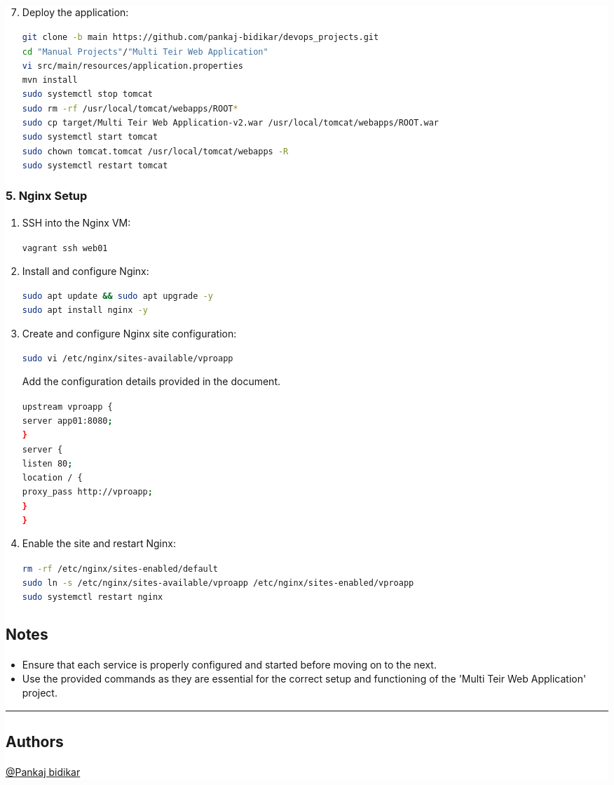 7. Deploy the application:
    ```bash
    git clone -b main https://github.com/pankaj-bidikar/devops_projects.git
    cd "Manual Projects"/"Multi Teir Web Application"
	vi src/main/resources/application.properties
    mvn install
    sudo systemctl stop tomcat
    sudo rm -rf /usr/local/tomcat/webapps/ROOT*
    sudo cp target/Multi Teir Web Application-v2.war /usr/local/tomcat/webapps/ROOT.war
    sudo systemctl start tomcat
	sudo chown tomcat.tomcat /usr/local/tomcat/webapps -R
    sudo systemctl restart tomcat
    ```

### 5. Nginx Setup

1. SSH into the Nginx VM:
    ```bash
    vagrant ssh web01
    ```
2. Install and configure Nginx:
    ```bash
    sudo apt update && sudo apt upgrade -y
    sudo apt install nginx -y
    ```
3. Create and configure Nginx site configuration:
    ```bash
    sudo vi /etc/nginx/sites-available/vproapp
    ```
   Add the configuration details provided in the document.
    ```bash
    upstream vproapp {
    server app01:8080;
    }
    server {
    listen 80;
    location / {
    proxy_pass http://vproapp;
    }
    }
    ```

4. Enable the site and restart Nginx:
    ```bash
	rm -rf /etc/nginx/sites-enabled/default
    sudo ln -s /etc/nginx/sites-available/vproapp /etc/nginx/sites-enabled/vproapp
    sudo systemctl restart nginx
    ```

## Notes

- Ensure that each service is properly configured and started before moving on to the next.
- Use the provided commands as they are essential for the correct setup and functioning of the 'Multi Teir Web Application' project.

---
## Authors

[@Pankaj bidikar](https://www.github.com/pankaj-bidikar)